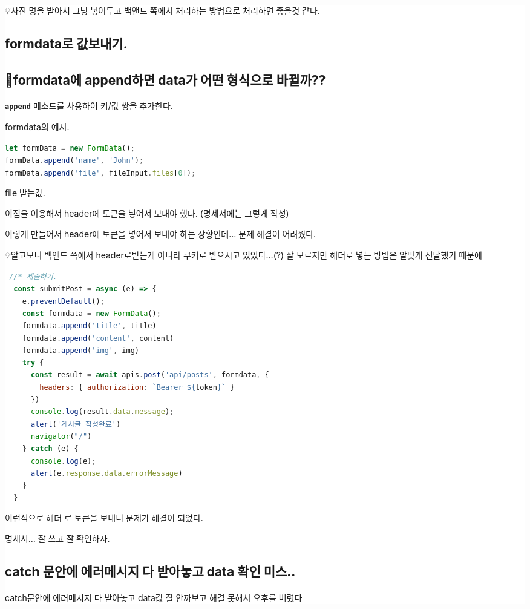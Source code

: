 💡사진 명을 받아서 그냥 넣어두고 백앤드 쪽에서 처리하는 방법으로 처리하면 좋을것 같다.

## formdata로 값보내기.

## 🤔formdata에 append하면 data가 어떤 형식으로 바뀔까??

**`append`**
 메소드를 사용하여 키/값 쌍을 추가한다.

formdata의 예시.

```jsx
let formData = new FormData();
formData.append('name', 'John');
formData.append('file', fileInput.files[0]);
```


file 받는값.

이점을 이용해서 header에 토큰을 넣어서 보내야 했다.  (명세서에는 그렇게 작성)

이렇게  만들어서 header에 토큰을 넣어서 보내야 하는 상황인데… 문제 해결이 어려웠다.

💡알고보니 백엔드 쪽에서 header로받는게 아니라  쿠키로 받으시고 있었다…(?) 잘 모르지만 해더로 넣는 방법은 알맞게 전달했기 때문에 

```jsx
 //* 제출하기.
  const submitPost = async (e) => {
    e.preventDefault();
    const formdata = new FormData();
    formdata.append('title', title)
    formdata.append('content', content)
    formdata.append('img', img)
    try {
      const result = await apis.post('api/posts', formdata, {
        headers: { authorization: `Bearer ${token}` }
      })
      console.log(result.data.message);
      alert('게시글 작성완료')
      navigator("/")
    } catch (e) {
      console.log(e);
      alert(e.response.data.errorMessage)
    }
  }
```

이런식으로 헤더 로 토큰을 보내니 문제가 해결이 되었다.

명세서… 잘 쓰고 잘 확인하자.

## catch 문안에 에러메시지 다 받아놓고 data 확인 미스..

catch문안에 에러메시지 다 받아놓고 data값 잘 안까보고 해결 못해서 오후를 버렸다
